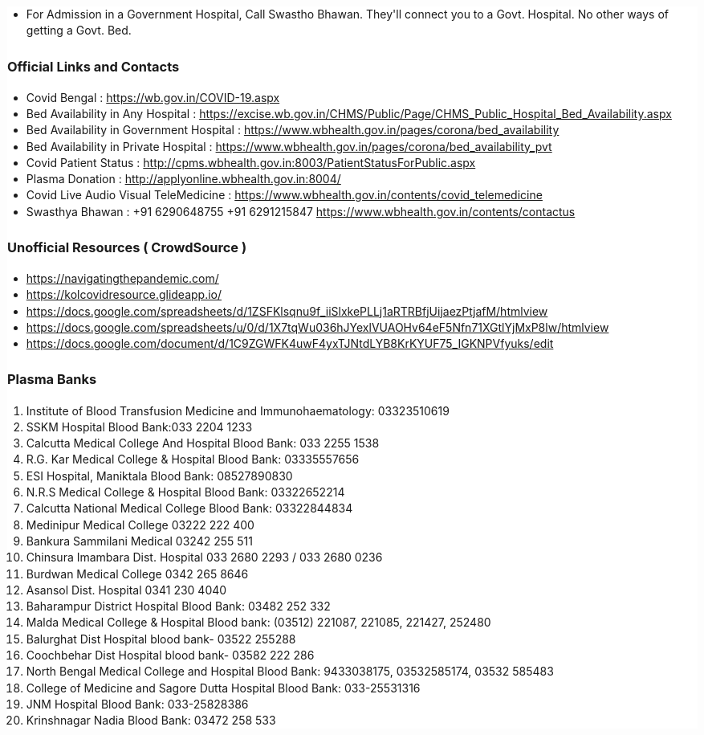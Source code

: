 - For Admission in a Government Hospital, Call Swastho Bhawan. They'll connect you to a Govt. Hospital. No other ways of getting a Govt. Bed.

<a name="westbengal-official-links-contacts" />

### Official Links and Contacts

- Covid Bengal : <https://wb.gov.in/COVID-19.aspx>
- Bed Availability in Any Hospital : <https://excise.wb.gov.in/CHMS/Public/Page/CHMS_Public_Hospital_Bed_Availability.aspx>
- Bed Availability in Government Hospital : <https://www.wbhealth.gov.in/pages/corona/bed_availability>
- Bed Availability in Private Hospital : <https://www.wbhealth.gov.in/pages/corona/bed_availability_pvt>
- Covid Patient Status : <http://cpms.wbhealth.gov.in:8003/PatientStatusForPublic.aspx>
- Plasma Donation : <http://applyonline.wbhealth.gov.in:8004/>
- Covid Live Audio Visual TeleMedicine : <https://www.wbhealth.gov.in/contents/covid_telemedicine>
- Swasthya Bhawan : +91 6290648755 +91 6291215847 <https://www.wbhealth.gov.in/contents/contactus>

<a name="westbengal-resources" />

### Unofficial Resources ( CrowdSource )

- <https://navigatingthepandemic.com/>
- <https://kolcovidresource.glideapp.io/>
- <https://docs.google.com/spreadsheets/d/1ZSFKlsqnu9f_iiSlxkePLLj1aRTRBfjUijaezPtjafM/htmlview>
- <https://docs.google.com/spreadsheets/u/0/d/1X7tqWu036hJYexlVUAOHv64eF5Nfn71XGtlYjMxP8lw/htmlview>
- <https://docs.google.com/document/d/1C9ZGWFK4uwF4yxTJNtdLYB8KrKYUF75_IGKNPVfyuks/edit>

<a name="westbengal-plasma-banks" />

### Plasma Banks

1. Institute of Blood Transfusion Medicine and Immunohaematology: 03323510619
2. SSKM Hospital Blood Bank:033 2204 1233
3. Calcutta Medical College And Hospital Blood Bank: 033 2255 1538
4. R.G. Kar Medical College & Hospital Blood Bank: 03335557656
5. ESI Hospital, Maniktala Blood Bank: 08527890830
6. N.R.S Medical College & Hospital Blood Bank: 03322652214
7. Calcutta National Medical College Blood Bank: 03322844834
8. Medinipur Medical College 03222 222 400
9. Bankura Sammilani Medical 03242 255 511
10. Chinsura Imambara Dist. Hospital 033 2680 2293 / 033 2680 0236
11. Burdwan Medical College 0342 265 8646
12. Asansol Dist. Hospital 0341 230 4040
13. Baharampur District Hospital Blood Bank: 03482 252 332
14. Malda Medical College & Hospital Blood bank: (03512) 221087, 221085, 221427, 252480
15. Balurghat Dist Hospital blood bank- 03522 255288
16. Coochbehar Dist Hospital blood bank- 03582 222 286
17. North Bengal Medical College and Hospital Blood Bank: 9433038175, 03532585174, 03532 585483
18. College of Medicine and Sagore Dutta Hospital Blood Bank: 033-25531316
19. JNM Hospital Blood Bank: 033-25828386
20. Krinshnagar Nadia Blood Bank: 03472 258 533
